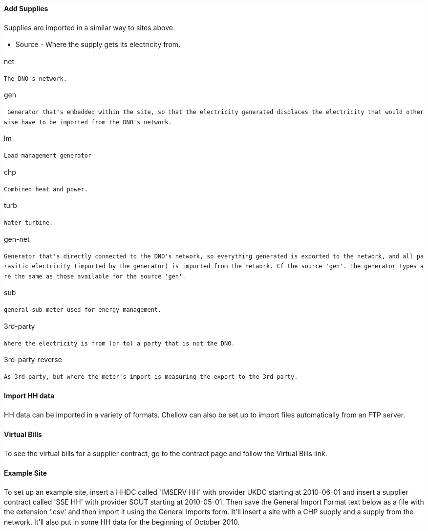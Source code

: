 ####  Add Supplies

Supplies are imported in a similar way to sites above.

  * Source - Where the supply gets its electricity from. 

net

    The DNO's network.
gen

     Generator that's embedded within the site, so that the electricity generated displaces the electricity that would otherwise have to be imported from the DNO's network. 

lm

    Load management generator
chp

    Combined heat and power.
turb

    Water turbine.
gen-net

    Generator that's directly connected to the DNO's network, so everything generated is exported to the network, and all parasitic electricity (imported by the generator) is imported from the network. Cf the source 'gen'. The generator types are the same as those available for the source 'gen'.
sub

    general sub-meter used for energy management.
3rd-party

    Where the electricity is from (or to) a party that is not the DNO.
3rd-party-reverse

    As 3rd-party, but where the meter's import is measuring the export to the 3rd party.

#### Import HH data

HH data can be imported in a variety of formats. Chellow can also be set up to
import files automatically from an FTP server.

#### Virtual Bills

To see the virtual bills for a supplier contract, go to the contract page and
follow the Virtual Bills link.

####  Example Site

To set up an example site, insert a HHDC called 'IMSERV HH' with provider UKDC
starting at 2010-06-01 and insert a supplier contract called 'SSE HH' with
provider SOUT starting at 2010-05-01. Then save the General Import Format text
below as a file with the extension '.csv' and then import it using the General
Imports form. It'll insert a site with a CHP supply and a supply from the
network. It'll also put in some HH data for the beginning of October 2010.

    
    